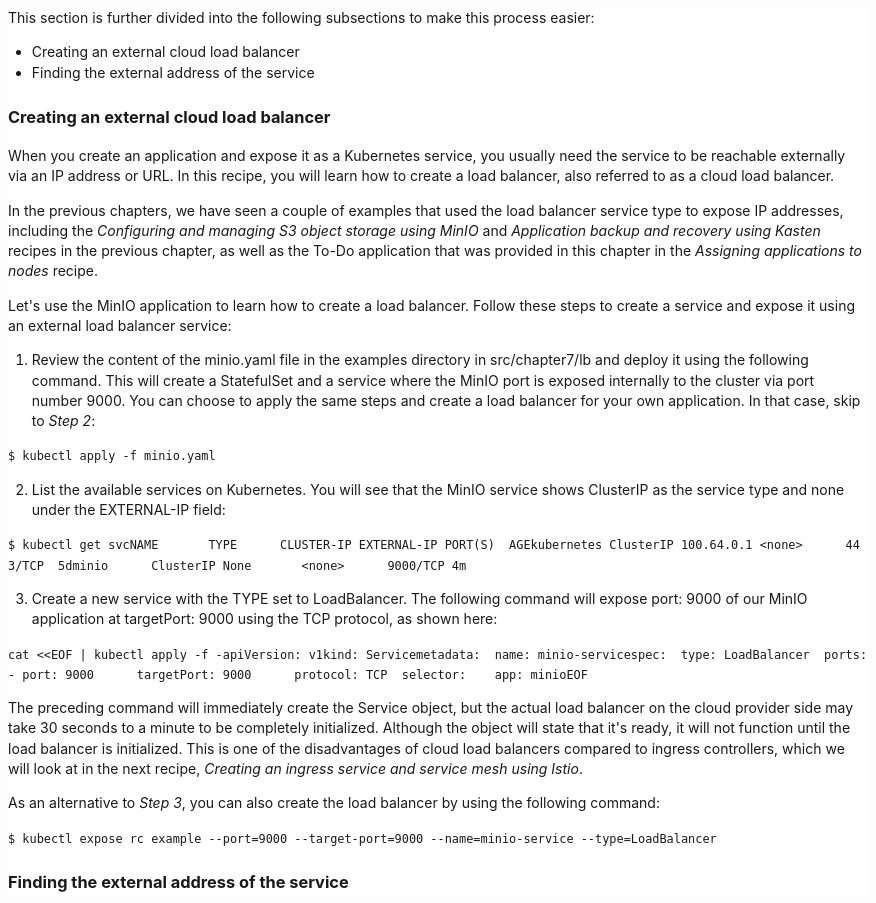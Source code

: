 This section is further divided into the following subsections to make this process easier:

-   Creating an external cloud load balancer
-   Finding the external address of the service

### Creating an external cloud load balancer

When you create an application and expose it as a Kubernetes service, you usually need the service to be reachable externally via an IP address or URL. In this recipe, you will learn how to create a load balancer, also referred to as a cloud load balancer.

In the previous chapters, we have seen a couple of examples that used the load balancer service type to expose IP addresses, including the _Configuring and managing S3 object storage using MinIO_ and _Application backup and recovery using Kasten_ recipes in the previous chapter, as well as the To-Do application that was provided in this chapter in the _Assigning applications to nodes_ recipe.

Let's use the MinIO application to learn how to create a load balancer. Follow these steps to create a service and expose it using an external load balancer service:

1.  Review the content of the minio.yaml file in the examples directory in src/chapter7/lb and deploy it using the following command. This will create a StatefulSet and a service where the MinIO port is exposed internally to the cluster via port number 9000. You can choose to apply the same steps and create a load balancer for your own application. In that case, skip to _Step 2_:

```markup
$ kubectl apply -f minio.yaml
```

2.  List the available services on Kubernetes. You will see that the MinIO service shows ClusterIP as the service type and none under the EXTERNAL-IP field:

```markup
$ kubectl get svcNAME       TYPE      CLUSTER-IP EXTERNAL-IP PORT(S)  AGEkubernetes ClusterIP 100.64.0.1 <none>      443/TCP  5dminio      ClusterIP None       <none>      9000/TCP 4m
```

3.  Create a new service with the TYPE set to LoadBalancer. The following command will expose port: 9000 of our MinIO application at targetPort: 9000 using the TCP protocol, as shown here:

```markup
cat <<EOF | kubectl apply -f -apiVersion: v1kind: Servicemetadata:  name: minio-servicespec:  type: LoadBalancer  ports:    - port: 9000      targetPort: 9000      protocol: TCP  selector:    app: minioEOF
```

The preceding command will immediately create the Service object, but the actual load balancer on the cloud provider side may take 30 seconds to a minute to be completely initialized. Although the object will state that it's ready, it will not function until the load balancer is initialized. This is one of the disadvantages of cloud load balancers compared to ingress controllers, which we will look at in the next recipe, _Creating an ingress service and service mesh using Istio_.

As an alternative to _Step 3_, you can also create the load balancer by using the following command:

```markup
$ kubectl expose rc example --port=9000 --target-port=9000 --name=minio-service --type=LoadBalancer
```

### Finding the external address of the service
